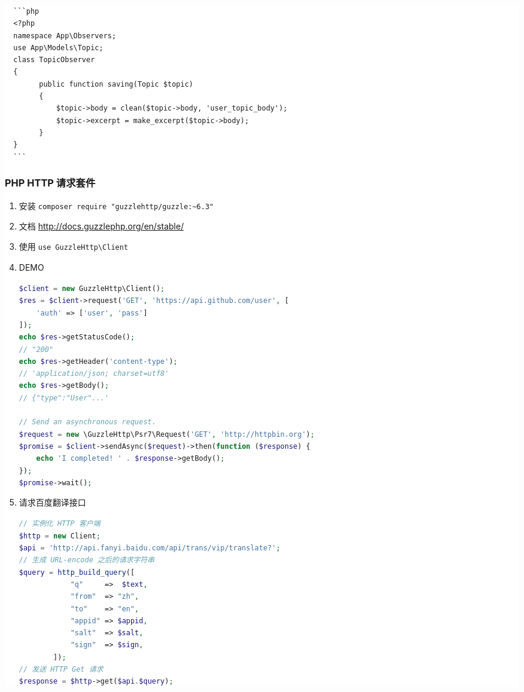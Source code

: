       ```php
      <?php
      namespace App\Observers;
      use App\Models\Topic;
      class TopicObserver
      {
        	public function saving(Topic $topic)
        	{
            	$topic->body = clean($topic->body, 'user_topic_body');
            	$topic->excerpt = make_excerpt($topic->body);
        	}
      }
      ```

### PHP HTTP 请求套件

1. 安装 `composer require "guzzlehttp/guzzle:~6.3"`

2. 文档 http://docs.guzzlephp.org/en/stable/

3. 使用 `use GuzzleHttp\Client`

4. DEMO

   ```php
   $client = new GuzzleHttp\Client();
   $res = $client->request('GET', 'https://api.github.com/user', [
       'auth' => ['user', 'pass']
   ]);
   echo $res->getStatusCode();
   // "200"
   echo $res->getHeader('content-type');
   // 'application/json; charset=utf8'
   echo $res->getBody();
   // {"type":"User"...'
   
   // Send an asynchronous request.
   $request = new \GuzzleHttp\Psr7\Request('GET', 'http://httpbin.org');
   $promise = $client->sendAsync($request)->then(function ($response) {
       echo 'I completed! ' . $response->getBody();
   });
   $promise->wait();
   ```

   

5. 请求百度翻译接口

   ```php
   // 实例化 HTTP 客户端
   $http = new Client;
   $api = 'http://api.fanyi.baidu.com/api/trans/vip/translate?';
   // 生成 URL-encode 之后的请求字符串
   $query = http_build_query([
               "q"     =>  $text,
               "from"  => "zh",
               "to"    => "en",
               "appid" => $appid,
               "salt"  => $salt,
               "sign"  => $sign,
           ]);
   // 发送 HTTP Get 请求
   $response = $http->get($api.$query);
   ```
